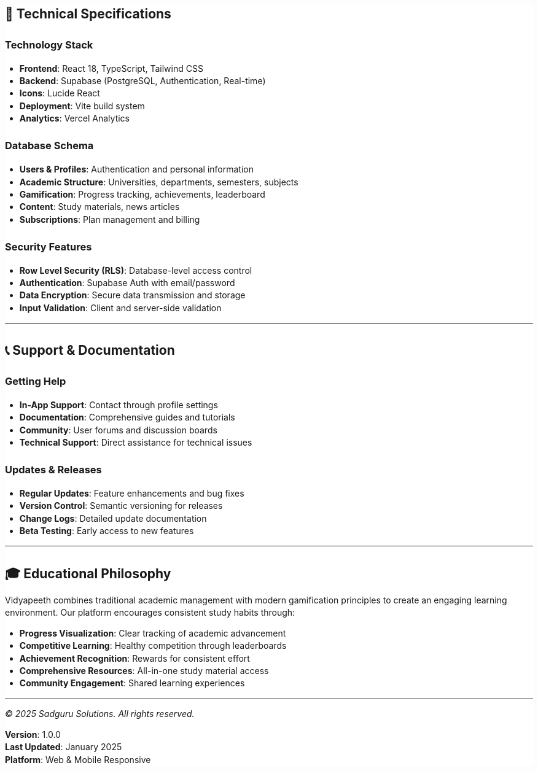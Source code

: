 
## 🔧 Technical Specifications

### Technology Stack
- **Frontend**: React 18, TypeScript, Tailwind CSS
- **Backend**: Supabase (PostgreSQL, Authentication, Real-time)
- **Icons**: Lucide React
- **Deployment**: Vite build system
- **Analytics**: Vercel Analytics

### Database Schema
- **Users & Profiles**: Authentication and personal information
- **Academic Structure**: Universities, departments, semesters, subjects
- **Gamification**: Progress tracking, achievements, leaderboard
- **Content**: Study materials, news articles
- **Subscriptions**: Plan management and billing

### Security Features
- **Row Level Security (RLS)**: Database-level access control
- **Authentication**: Supabase Auth with email/password
- **Data Encryption**: Secure data transmission and storage
- **Input Validation**: Client and server-side validation

---

## 📞 Support & Documentation

### Getting Help
- **In-App Support**: Contact through profile settings
- **Documentation**: Comprehensive guides and tutorials
- **Community**: User forums and discussion boards
- **Technical Support**: Direct assistance for technical issues

### Updates & Releases
- **Regular Updates**: Feature enhancements and bug fixes
- **Version Control**: Semantic versioning for releases
- **Change Logs**: Detailed update documentation
- **Beta Testing**: Early access to new features

---

## 🎓 Educational Philosophy

Vidyapeeth combines traditional academic management with modern gamification principles to create an engaging learning environment. Our platform encourages consistent study habits through:

- **Progress Visualization**: Clear tracking of academic advancement
- **Competitive Learning**: Healthy competition through leaderboards
- **Achievement Recognition**: Rewards for consistent effort
- **Comprehensive Resources**: All-in-one study material access
- **Community Engagement**: Shared learning experiences

---

*© 2025 Sadguru Solutions. All rights reserved.*

**Version**: 1.0.0  
**Last Updated**: January 2025  
**Platform**: Web & Mobile Responsive
